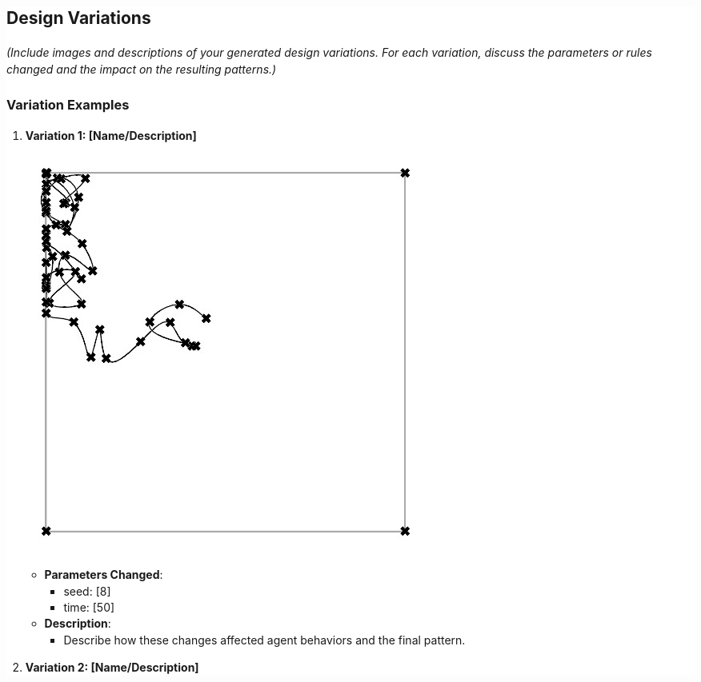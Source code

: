 
## Design Variations

*(Include images and descriptions of your generated design variations. For each variation, discuss the parameters or rules changed and the impact on the resulting patterns.)*

### Variation Examples

1. **Variation 1: [Name/Description]**

   ![Variation 1](images/variation1_8-50.jpg)

   - **Parameters Changed**:
     - seed: [8]
     - time: [50]
   - **Description**:
     - Describe how these changes affected agent behaviors and the final pattern.

2. **Variation 2: [Name/Description]**
